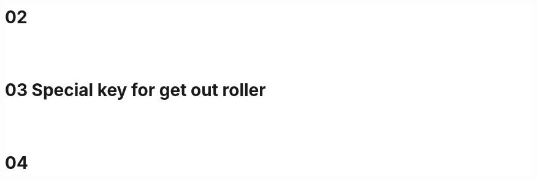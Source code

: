 # 02
<img src="https://raw.githubusercontent.com/dotignore/Raspberry/master/differents_things/projects/21_Generator/01.JPG" alt="" data-canonical-src="" width="700" />

# 03 Special key for get out roller
<img src="https://raw.githubusercontent.com/dotignore/Raspberry/master/differents_things/projects/21_Generator/02.jpg" alt="" data-canonical-src="" width="700" />

# 04